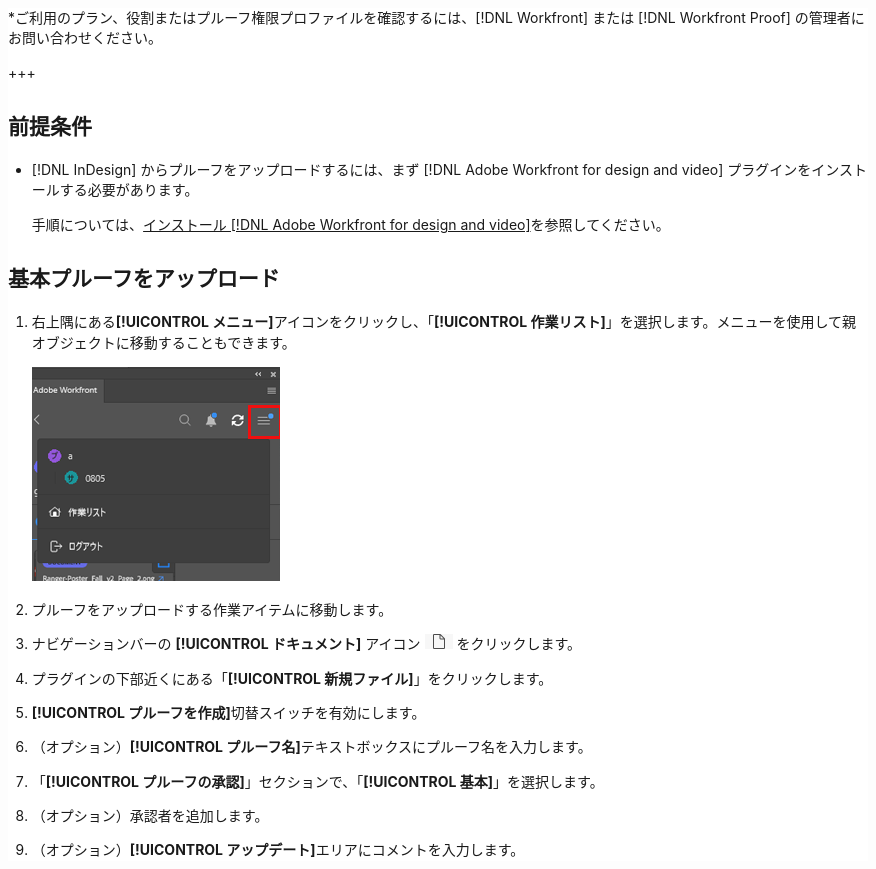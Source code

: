 &#42;ご利用のプラン、役割またはプルーフ権限プロファイルを確認するには、[!DNL Workfront] または [!DNL Workfront Proof] の管理者にお問い合わせください。

+++

## 前提条件

* [!DNL InDesign] からプルーフをアップロードするには、まず [!DNL Adobe Workfront for design and video] プラグインをインストールする必要があります。

  手順については、[インストール [!DNL Adobe Workfront for design and video]](/help/quicksilver/workfront-integrations-and-apps/adobe-workfront-for-creative-cloud/wf-install-cc.md)を参照してください。

## 基本プルーフをアップロード

1. 右上隅にある&#x200B;**[!UICONTROL メニュー]**&#x200B;アイコンをクリックし、「**[!UICONTROL 作業リスト]**」を選択します。メニューを使用して親オブジェクトに移動することもできます。

   ![&#x200B; 作業リストに戻る &#x200B;](assets/go-back-to-work-list-350x314.png)

1. プルーフをアップロードする作業アイテムに移動します。
1. ナビゲーションバーの **[!UICONTROL ドキュメント]** アイコン ![&#x200B; ドキュメントアイコン &#x200B;](assets/documents.png) をクリックします。
1. プラグインの下部近くにある「**[!UICONTROL 新規ファイル]**」をクリックします。
1. **[!UICONTROL プルーフを作成]**&#x200B;切替スイッチを有効にします。
1. （オプション）**[!UICONTROL プルーフ名]**&#x200B;テキストボックスにプルーフ名を入力します。
1. 「**[!UICONTROL プルーフの承認]**」セクションで、「**[!UICONTROL 基本]**」を選択します。
1. （オプション）承認者を追加します。
1. （オプション）**[!UICONTROL アップデート]**&#x200B;エリアにコメントを入力します。
